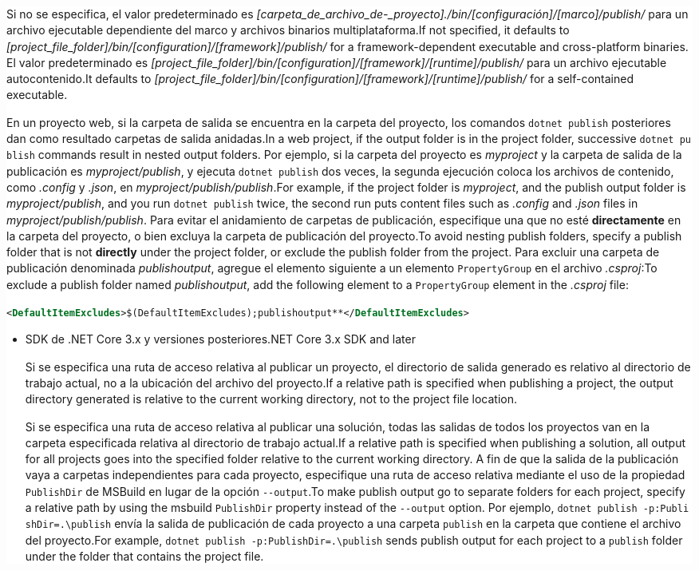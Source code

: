   <span data-ttu-id="5a5b9-164">Si no se especifica, el valor predeterminado es *[carpeta_de_archivo_de-_proyecto]./bin/[configuración]/[marco]/publish/* para un archivo ejecutable dependiente del marco y archivos binarios multiplataforma.</span><span class="sxs-lookup"><span data-stu-id="5a5b9-164">If not specified, it defaults to *[project_file_folder]/bin/[configuration]/[framework]/publish/* for a framework-dependent executable and cross-platform binaries.</span></span> <span data-ttu-id="5a5b9-165">El valor predeterminado es *[project_file_folder]/bin/[configuration]/[framework]/[runtime]/publish/* para un archivo ejecutable autocontenido.</span><span class="sxs-lookup"><span data-stu-id="5a5b9-165">It defaults to *[project_file_folder]/bin/[configuration]/[framework]/[runtime]/publish/* for a self-contained executable.</span></span>

  <span data-ttu-id="5a5b9-166">En un proyecto web, si la carpeta de salida se encuentra en la carpeta del proyecto, los comandos `dotnet publish` posteriores dan como resultado carpetas de salida anidadas.</span><span class="sxs-lookup"><span data-stu-id="5a5b9-166">In a web project, if the output folder is in the project folder, successive `dotnet publish` commands result in nested output folders.</span></span> <span data-ttu-id="5a5b9-167">Por ejemplo, si la carpeta del proyecto es *myproject* y la carpeta de salida de la publicación es *myproject/publish*, y ejecuta `dotnet publish` dos veces, la segunda ejecución coloca los archivos de contenido, como *.config* y *.json*, en *myproject/publish/publish*.</span><span class="sxs-lookup"><span data-stu-id="5a5b9-167">For example, if the project folder is *myproject*, and the publish output folder is *myproject/publish*, and you run `dotnet publish` twice, the second run puts content files such as *.config* and *.json* files in *myproject/publish/publish*.</span></span> <span data-ttu-id="5a5b9-168">Para evitar el anidamiento de carpetas de publicación, especifique una que no esté **directamente** en la carpeta del proyecto, o bien excluya la carpeta de publicación del proyecto.</span><span class="sxs-lookup"><span data-stu-id="5a5b9-168">To avoid nesting publish folders, specify a publish folder that is not **directly** under the project folder, or exclude the publish folder from the project.</span></span> <span data-ttu-id="5a5b9-169">Para excluir una carpeta de publicación denominada *publishoutput*, agregue el elemento siguiente a un elemento `PropertyGroup` en el archivo *.csproj*:</span><span class="sxs-lookup"><span data-stu-id="5a5b9-169">To exclude a publish folder named *publishoutput*, add the following element to a `PropertyGroup` element in the *.csproj* file:</span></span>

  ```xml
  <DefaultItemExcludes>$(DefaultItemExcludes);publishoutput**</DefaultItemExcludes>
  ```

  - <span data-ttu-id="5a5b9-170">SDK de .NET Core 3.x y versiones posteriores</span><span class="sxs-lookup"><span data-stu-id="5a5b9-170">.NET Core 3.x SDK and later</span></span>
  
    <span data-ttu-id="5a5b9-171">Si se especifica una ruta de acceso relativa al publicar un proyecto, el directorio de salida generado es relativo al directorio de trabajo actual, no a la ubicación del archivo del proyecto.</span><span class="sxs-lookup"><span data-stu-id="5a5b9-171">If a relative path is specified when publishing a project, the output directory generated is relative to the current working directory, not to the project file location.</span></span>

    <span data-ttu-id="5a5b9-172">Si se especifica una ruta de acceso relativa al publicar una solución, todas las salidas de todos los proyectos van en la carpeta especificada relativa al directorio de trabajo actual.</span><span class="sxs-lookup"><span data-stu-id="5a5b9-172">If a relative path is specified when publishing a solution, all output for all projects goes into the specified folder relative to the current working directory.</span></span> <span data-ttu-id="5a5b9-173">A fin de que la salida de la publicación vaya a carpetas independientes para cada proyecto, especifique una ruta de acceso relativa mediante el uso de la propiedad `PublishDir` de MSBuild en lugar de la opción `--output`.</span><span class="sxs-lookup"><span data-stu-id="5a5b9-173">To make publish output go to separate folders for each project, specify a relative path by using the msbuild `PublishDir` property instead of the `--output` option.</span></span> <span data-ttu-id="5a5b9-174">Por ejemplo, `dotnet publish -p:PublishDir=.\publish` envía la salida de publicación de cada proyecto a una carpeta `publish` en la carpeta que contiene el archivo del proyecto.</span><span class="sxs-lookup"><span data-stu-id="5a5b9-174">For example, `dotnet publish -p:PublishDir=.\publish` sends publish output for each project to a `publish` folder under the folder that contains the project file.</span></span>
